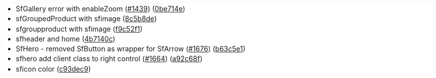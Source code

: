 * SfGallery error with enableZoom ([#1439](https://bitbucket.org/highdigitalde/storefront-ui-clearvat/issues/1439)) ([0be714e](https://bitbucket.org/highdigitalde/storefront-ui-clearvat/commits/0be714e46ffd3eeada6a65e571d6718cd9337b58))
* sfGroupedProduct with sfimage ([8c5b8de](https://bitbucket.org/highdigitalde/storefront-ui-clearvat/commits/8c5b8dec3f44936f465748ea85fd57db88a5fb8f))
* sfgroupproduct with sfimage ([f9c52f1](https://bitbucket.org/highdigitalde/storefront-ui-clearvat/commits/f9c52f19c4e1bba1fb8fbd599f6cc08f5ec63f57))
* sfheader and home ([4b7140c](https://bitbucket.org/highdigitalde/storefront-ui-clearvat/commits/4b7140c7f249046b6d8c4543619fcd2d01e09359))
* SfHero - removed SfButton as wrapper for SfArrow ([#1676](https://bitbucket.org/highdigitalde/storefront-ui-clearvat/issues/1676)) ([b63c5e1](https://bitbucket.org/highdigitalde/storefront-ui-clearvat/commits/b63c5e1e36af9a63b463b714c7d2ef74456e4cce))
* sfhero add client class to right control ([#1664](https://bitbucket.org/highdigitalde/storefront-ui-clearvat/issues/1664)) ([a92c68f](https://bitbucket.org/highdigitalde/storefront-ui-clearvat/commits/a92c68f8eea55ce69b4b5dc835d295e0014eea08))
* sficon color ([c93dec9](https://bitbucket.org/highdigitalde/storefront-ui-clearvat/commits/c93dec924bc7a9e1ed1bdb75b5554e71098cca22))
